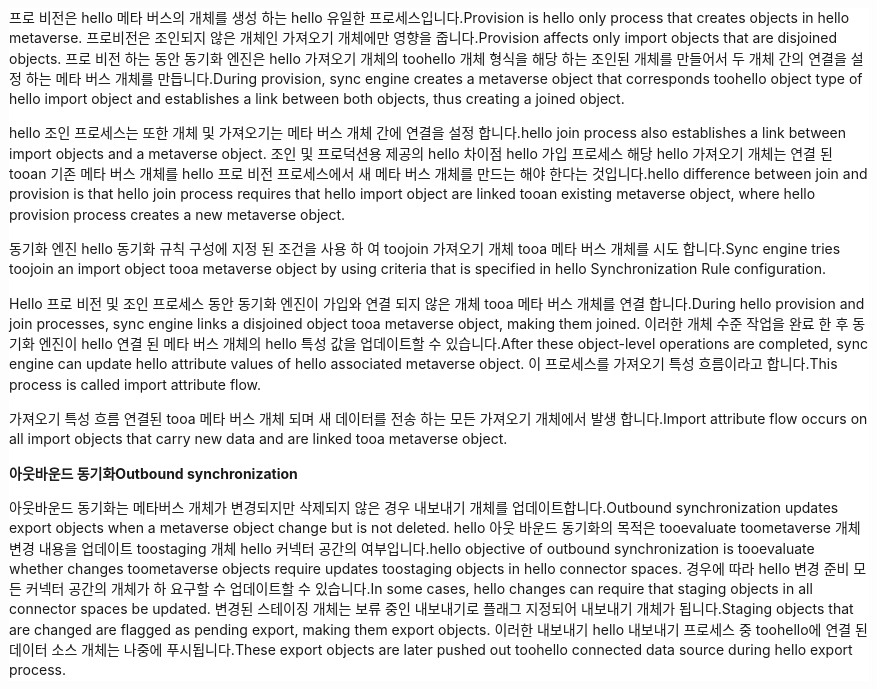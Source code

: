 <span data-ttu-id="9d018-315">프로 비전은 hello 메타 버스의 개체를 생성 하는 hello 유일한 프로세스입니다.</span><span class="sxs-lookup"><span data-stu-id="9d018-315">Provision is hello only process that creates objects in hello metaverse.</span></span> <span data-ttu-id="9d018-316">프로비전은 조인되지 않은 개체인 가져오기 개체에만 영향을 줍니다.</span><span class="sxs-lookup"><span data-stu-id="9d018-316">Provision affects only import objects that are disjoined objects.</span></span> <span data-ttu-id="9d018-317">프로 비전 하는 동안 동기화 엔진은 hello 가져오기 개체의 toohello 개체 형식을 해당 하는 조인된 개체를 만들어서 두 개체 간의 연결을 설정 하는 메타 버스 개체를 만듭니다.</span><span class="sxs-lookup"><span data-stu-id="9d018-317">During provision, sync engine creates a metaverse object that corresponds toohello object type of hello import object and establishes a link between both objects, thus creating a joined object.</span></span>

<span data-ttu-id="9d018-318">hello 조인 프로세스는 또한 개체 및 가져오기는 메타 버스 개체 간에 연결을 설정 합니다.</span><span class="sxs-lookup"><span data-stu-id="9d018-318">hello join process also establishes a link between import objects and a metaverse object.</span></span> <span data-ttu-id="9d018-319">조인 및 프로덕션용 제공의 hello 차이점 hello 가입 프로세스 해당 hello 가져오기 개체는 연결 된 tooan 기존 메타 버스 개체를 hello 프로 비전 프로세스에서 새 메타 버스 개체를 만드는 해야 한다는 것입니다.</span><span class="sxs-lookup"><span data-stu-id="9d018-319">hello difference between join and provision is that hello join process requires that hello import object are linked tooan existing metaverse object, where hello provision process creates a new metaverse object.</span></span>

<span data-ttu-id="9d018-320">동기화 엔진 hello 동기화 규칙 구성에 지정 된 조건을 사용 하 여 toojoin 가져오기 개체 tooa 메타 버스 개체를 시도 합니다.</span><span class="sxs-lookup"><span data-stu-id="9d018-320">Sync engine tries toojoin an import object tooa metaverse object by using criteria that is specified in hello Synchronization Rule configuration.</span></span>

<span data-ttu-id="9d018-321">Hello 프로 비전 및 조인 프로세스 동안 동기화 엔진이 가입와 연결 되지 않은 개체 tooa 메타 버스 개체를 연결 합니다.</span><span class="sxs-lookup"><span data-stu-id="9d018-321">During hello provision and join processes, sync engine links a disjoined object tooa metaverse object, making them joined.</span></span> <span data-ttu-id="9d018-322">이러한 개체 수준 작업을 완료 한 후 동기화 엔진이 hello 연결 된 메타 버스 개체의 hello 특성 값을 업데이트할 수 있습니다.</span><span class="sxs-lookup"><span data-stu-id="9d018-322">After these object-level operations are completed, sync engine can update hello attribute values of hello associated metaverse object.</span></span> <span data-ttu-id="9d018-323">이 프로세스를 가져오기 특성 흐름이라고 합니다.</span><span class="sxs-lookup"><span data-stu-id="9d018-323">This process is called import attribute flow.</span></span>

<span data-ttu-id="9d018-324">가져오기 특성 흐름 연결된 tooa 메타 버스 개체 되며 새 데이터를 전송 하는 모든 가져오기 개체에서 발생 합니다.</span><span class="sxs-lookup"><span data-stu-id="9d018-324">Import attribute flow occurs on all import objects that carry new data and are linked tooa metaverse object.</span></span>

<span data-ttu-id="9d018-325">**아웃바운드 동기화**</span><span class="sxs-lookup"><span data-stu-id="9d018-325">**Outbound synchronization**</span></span>

<span data-ttu-id="9d018-326">아웃바운드 동기화는 메타버스 개체가 변경되지만 삭제되지 않은 경우 내보내기 개체를 업데이트합니다.</span><span class="sxs-lookup"><span data-stu-id="9d018-326">Outbound synchronization updates export objects when a metaverse object change but is not deleted.</span></span> <span data-ttu-id="9d018-327">hello 아웃 바운드 동기화의 목적은 tooevaluate toometaverse 개체 변경 내용을 업데이트 toostaging 개체 hello 커넥터 공간의 여부입니다.</span><span class="sxs-lookup"><span data-stu-id="9d018-327">hello objective of outbound synchronization is tooevaluate whether changes toometaverse objects require updates toostaging objects in hello connector spaces.</span></span> <span data-ttu-id="9d018-328">경우에 따라 hello 변경 준비 모든 커넥터 공간의 개체가 하 요구할 수 업데이트할 수 있습니다.</span><span class="sxs-lookup"><span data-stu-id="9d018-328">In some cases, hello changes can require that staging objects in all connector spaces be updated.</span></span> <span data-ttu-id="9d018-329">변경된 스테이징 개체는 보류 중인 내보내기로 플래그 지정되어 내보내기 개체가 됩니다.</span><span class="sxs-lookup"><span data-stu-id="9d018-329">Staging objects that are changed are flagged as pending export, making them export objects.</span></span> <span data-ttu-id="9d018-330">이러한 내보내기 hello 내보내기 프로세스 중 toohello에 연결 된 데이터 소스 개체는 나중에 푸시됩니다.</span><span class="sxs-lookup"><span data-stu-id="9d018-330">These export objects are later pushed out toohello connected data source during hello export process.</span></span>
